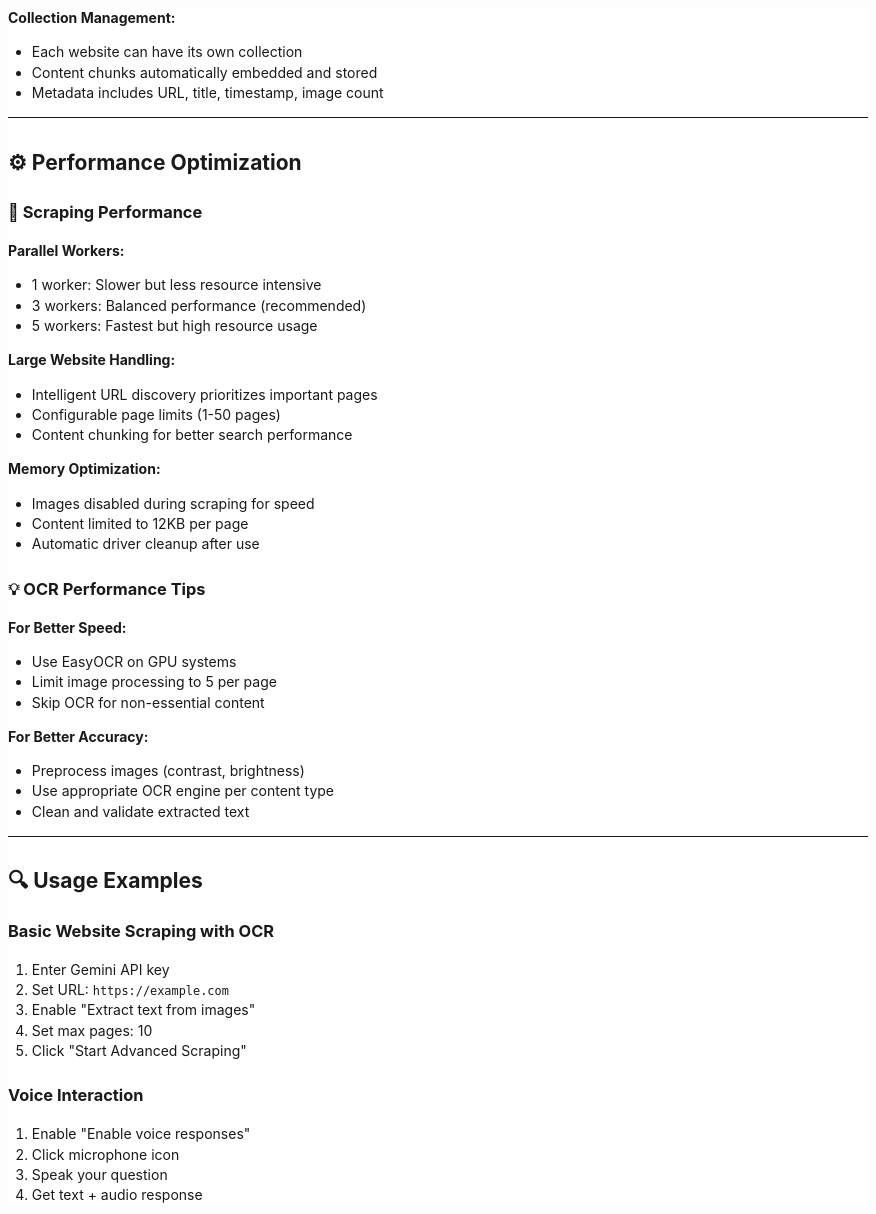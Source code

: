 **Collection Management:**
- Each website can have its own collection
- Content chunks automatically embedded and stored
- Metadata includes URL, title, timestamp, image count

---

## ⚙️ Performance Optimization

### 🔧 **Scraping Performance**

**Parallel Workers:**
- 1 worker: Slower but less resource intensive
- 3 workers: Balanced performance (recommended)
- 5 workers: Fastest but high resource usage

**Large Website Handling:**
- Intelligent URL discovery prioritizes important pages
- Configurable page limits (1-50 pages)
- Content chunking for better search performance

**Memory Optimization:**
- Images disabled during scraping for speed
- Content limited to 12KB per page
- Automatic driver cleanup after use

### 💡 **OCR Performance Tips**

**For Better Speed:**
- Use EasyOCR on GPU systems
- Limit image processing to 5 per page
- Skip OCR for non-essential content

**For Better Accuracy:**
- Preprocess images (contrast, brightness)
- Use appropriate OCR engine per content type
- Clean and validate extracted text

---

## 🔍 Usage Examples

### **Basic Website Scraping with OCR**
1. Enter Gemini API key
2. Set URL: `https://example.com`
3. Enable "Extract text from images"
4. Set max pages: 10
5. Click "Start Advanced Scraping"

### **Voice Interaction**
1. Enable "Enable voice responses"
2. Click microphone icon
3. Speak your question
4. Get text + audio response
